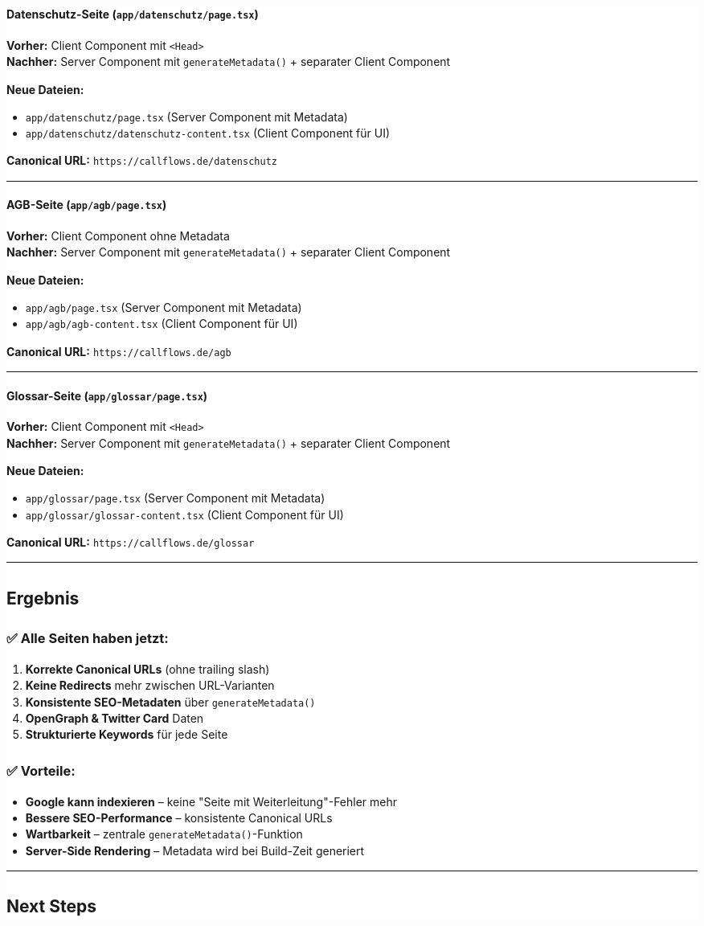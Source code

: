 #### Datenschutz-Seite (`app/datenschutz/page.tsx`)
**Vorher:** Client Component mit `<Head>`  
**Nachher:** Server Component mit `generateMetadata()` + separater Client Component

**Neue Dateien:**
- `app/datenschutz/page.tsx` (Server Component mit Metadata)
- `app/datenschutz/datenschutz-content.tsx` (Client Component für UI)

**Canonical URL:** `https://callflows.de/datenschutz`

---

#### AGB-Seite (`app/agb/page.tsx`)
**Vorher:** Client Component ohne Metadata  
**Nachher:** Server Component mit `generateMetadata()` + separater Client Component

**Neue Dateien:**
- `app/agb/page.tsx` (Server Component mit Metadata)
- `app/agb/agb-content.tsx` (Client Component für UI)

**Canonical URL:** `https://callflows.de/agb`

---

#### Glossar-Seite (`app/glossar/page.tsx`)
**Vorher:** Client Component mit `<Head>`  
**Nachher:** Server Component mit `generateMetadata()` + separater Client Component

**Neue Dateien:**
- `app/glossar/page.tsx` (Server Component mit Metadata)
- `app/glossar/glossar-content.tsx` (Client Component für UI)

**Canonical URL:** `https://callflows.de/glossar`

---

## Ergebnis

### ✅ Alle Seiten haben jetzt:
1. **Korrekte Canonical URLs** (ohne trailing slash)
2. **Keine Redirects** mehr zwischen URL-Varianten
3. **Konsistente SEO-Metadaten** über `generateMetadata()`
4. **OpenGraph & Twitter Card** Daten
5. **Strukturierte Keywords** für jede Seite

### ✅ Vorteile:
- **Google kann indexieren** – keine "Seite mit Weiterleitung"-Fehler mehr
- **Bessere SEO-Performance** – konsistente Canonical URLs
- **Wartbarkeit** – zentrale `generateMetadata()`-Funktion
- **Server-Side Rendering** – Metadata wird bei Build-Zeit generiert

---

## Next Steps

